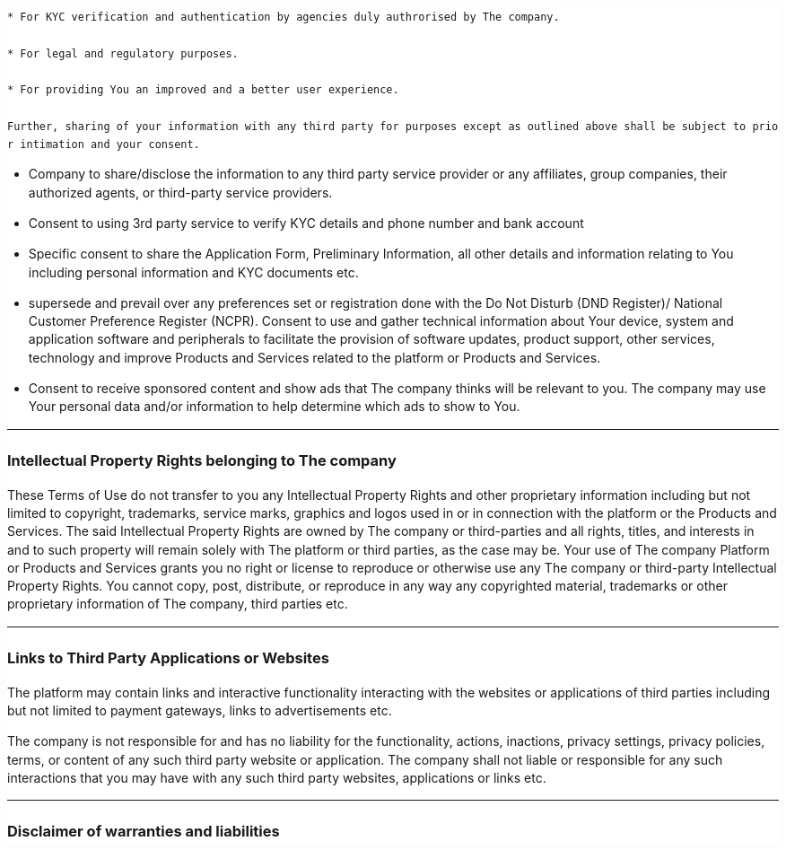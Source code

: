 	* For KYC verification and authentication by agencies duly authrorised by The company.

	* For legal and regulatory purposes.

	* For providing You an improved and a better user experience.

	Further, sharing of your information with any third party for purposes except as outlined above shall be subject to prior intimation and your consent.

* Company to share/disclose the information to any third party service provider or any affiliates, group companies, their authorized agents, or third-party service providers.

* Consent to using 3rd party service to verify KYC details and phone number and bank account

* Specific consent to share the Application Form, Preliminary Information, all other details and information relating to You including personal information and KYC documents etc.

* supersede and prevail over any preferences set or registration done with the Do Not Disturb (DND Register)/ National Customer Preference Register (NCPR).
Consent to use and gather technical information about Your device, system and application software and peripherals to facilitate the provision of software updates, product support, other services, technology and improve Products and Services related to the platform or Products and Services.

* Consent to receive sponsored content and show ads that The company thinks will be relevant to you. The company may use Your personal data and/or information to help determine which ads to show to You.

<hr>

### Intellectual Property Rights belonging to The company

These Terms of Use do not transfer to you any Intellectual Property Rights and other proprietary information including but not limited to copyright, trademarks, service marks, graphics and logos used in or in connection with the platform or the Products and Services. The said Intellectual Property Rights are owned by The company or third-parties and all rights, titles, and interests in and to such property will remain solely with The platform or third parties, as the case may be. Your use of The company Platform or Products and Services grants you no right or license to reproduce or otherwise use any The company or third-party Intellectual Property Rights. You cannot copy, post, distribute, or reproduce in any way any copyrighted material, trademarks or other proprietary information of The company, third parties etc.

<hr>

### Links to Third Party Applications or Websites

The platform may contain links and interactive functionality interacting with the websites or applications of third parties including but not limited to payment gateways, links to advertisements etc.

The company is not responsible for and has no liability for the functionality, actions, inactions, privacy settings, privacy policies, terms, or content of any such third party website or application. The company shall not liable or responsible for any such interactions that you may have with any such third party websites, applications or links etc.

<hr>

### Disclaimer of warranties and liabilities

